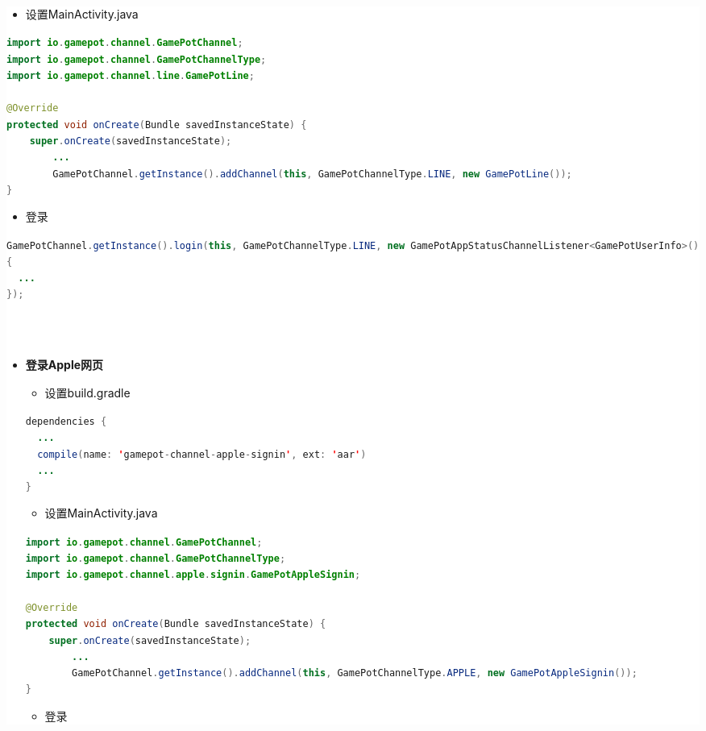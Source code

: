   * 设置MainActivity.java
  
  ```java
  import io.gamepot.channel.GamePotChannel;
  import io.gamepot.channel.GamePotChannelType;
  import io.gamepot.channel.line.GamePotLine;
  
  @Override
  protected void onCreate(Bundle savedInstanceState) {
      super.onCreate(savedInstanceState);
          ...
          GamePotChannel.getInstance().addChannel(this, GamePotChannelType.LINE, new GamePotLine());
  }
  ```
  
  * 登录
  
  ```java
  GamePotChannel.getInstance().login(this, GamePotChannelType.LINE, new GamePotAppStatusChannelListener<GamePotUserInfo>() {
    ...
  });
  ```

<br>


<br>

* **登录Apple网页**
  * 设置build.gradle
  
  ```java
  dependencies {
    ...
    compile(name: 'gamepot-channel-apple-signin', ext: 'aar')
    ...
  }
  ```
  
  * 设置MainActivity.java
  
  ```java
  import io.gamepot.channel.GamePotChannel;
  import io.gamepot.channel.GamePotChannelType;
  import io.gamepot.channel.apple.signin.GamePotAppleSignin;
  
  @Override
  protected void onCreate(Bundle savedInstanceState) {
      super.onCreate(savedInstanceState);
          ...
          GamePotChannel.getInstance().addChannel(this, GamePotChannelType.APPLE, new GamePotAppleSignin());
  }
  ```
  
  * 登录
  
